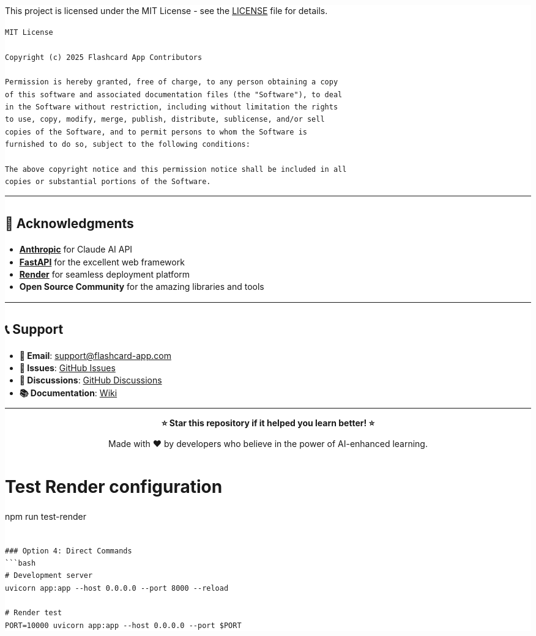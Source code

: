 This project is licensed under the MIT License - see the [LICENSE](LICENSE) file for details.

```
MIT License

Copyright (c) 2025 Flashcard App Contributors

Permission is hereby granted, free of charge, to any person obtaining a copy
of this software and associated documentation files (the "Software"), to deal
in the Software without restriction, including without limitation the rights
to use, copy, modify, merge, publish, distribute, sublicense, and/or sell
copies of the Software, and to permit persons to whom the Software is
furnished to do so, subject to the following conditions:

The above copyright notice and this permission notice shall be included in all
copies or substantial portions of the Software.
```

---

## 🙏 Acknowledgments

- **[Anthropic](https://www.anthropic.com/)** for Claude AI API
- **[FastAPI](https://fastapi.tiangolo.com/)** for the excellent web framework
- **[Render](https://render.com/)** for seamless deployment platform
- **Open Source Community** for the amazing libraries and tools

---

## 📞 Support

- **📧 Email**: support@flashcard-app.com
- **🐛 Issues**: [GitHub Issues](https://github.com/your-username/flashcard-app/issues)
- **💬 Discussions**: [GitHub Discussions](https://github.com/your-username/flashcard-app/discussions)
- **📚 Documentation**: [Wiki](https://github.com/your-username/flashcard-app/wiki)

---

<div align="center">

**⭐ Star this repository if it helped you learn better! ⭐**

Made with ❤️ by developers who believe in the power of AI-enhanced learning.

</div>

# Test Render configuration
npm run test-render
```

### Option 4: Direct Commands
```bash
# Development server
uvicorn app:app --host 0.0.0.0 --port 8000 --reload

# Render test
PORT=10000 uvicorn app:app --host 0.0.0.0 --port $PORT
```
